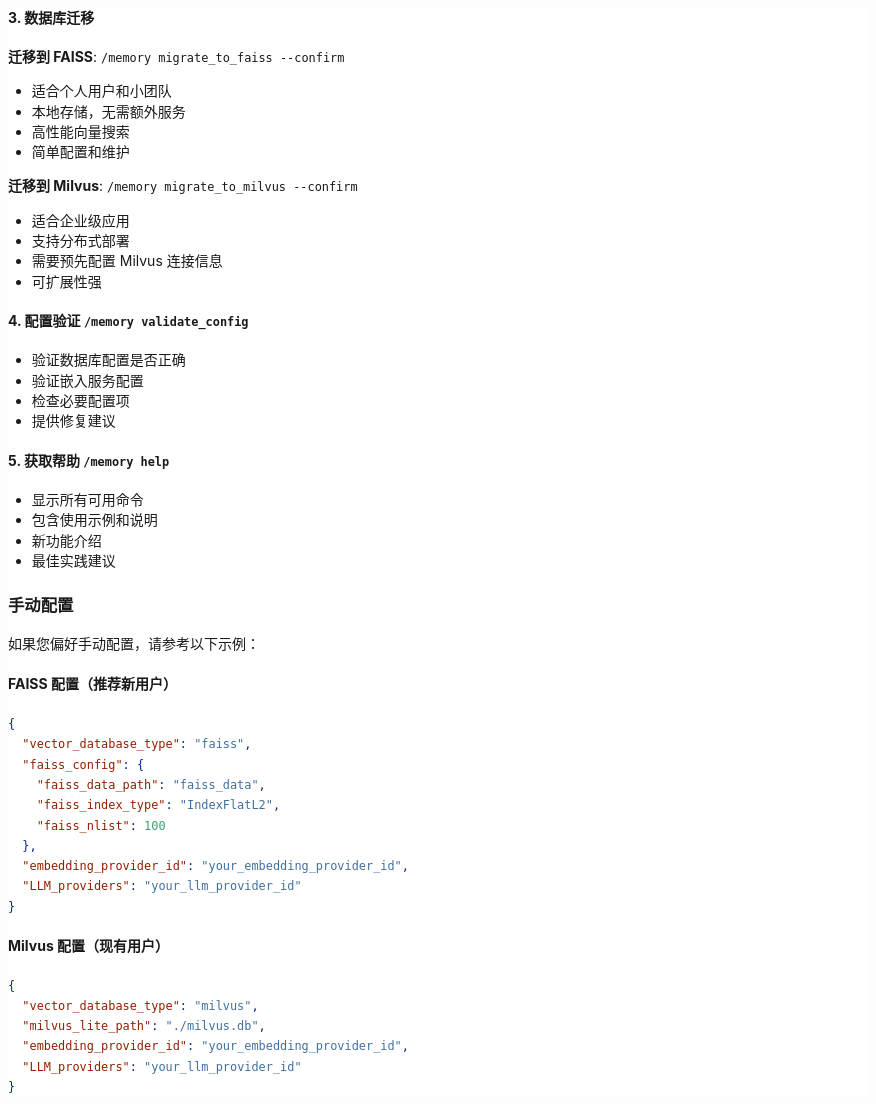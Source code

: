 #### 3. 数据库迁移
**迁移到 FAISS**: `/memory migrate_to_faiss --confirm`
- 适合个人用户和小团队
- 本地存储，无需额外服务
- 高性能向量搜索
- 简单配置和维护

**迁移到 Milvus**: `/memory migrate_to_milvus --confirm`
- 适合企业级应用
- 支持分布式部署
- 需要预先配置 Milvus 连接信息
- 可扩展性强

#### 4. 配置验证 `/memory validate_config`
- 验证数据库配置是否正确
- 验证嵌入服务配置
- 检查必要配置项
- 提供修复建议

#### 5. 获取帮助 `/memory help`
- 显示所有可用命令
- 包含使用示例和说明
- 新功能介绍
- 最佳实践建议

### 手动配置

如果您偏好手动配置，请参考以下示例：

#### FAISS 配置（推荐新用户）

```json
{
  "vector_database_type": "faiss",
  "faiss_config": {
    "faiss_data_path": "faiss_data",
    "faiss_index_type": "IndexFlatL2",
    "faiss_nlist": 100
  },
  "embedding_provider_id": "your_embedding_provider_id",
  "LLM_providers": "your_llm_provider_id"
}
```

#### Milvus 配置（现有用户）

```json
{
  "vector_database_type": "milvus",
  "milvus_lite_path": "./milvus.db",
  "embedding_provider_id": "your_embedding_provider_id",
  "LLM_providers": "your_llm_provider_id"
}
```
